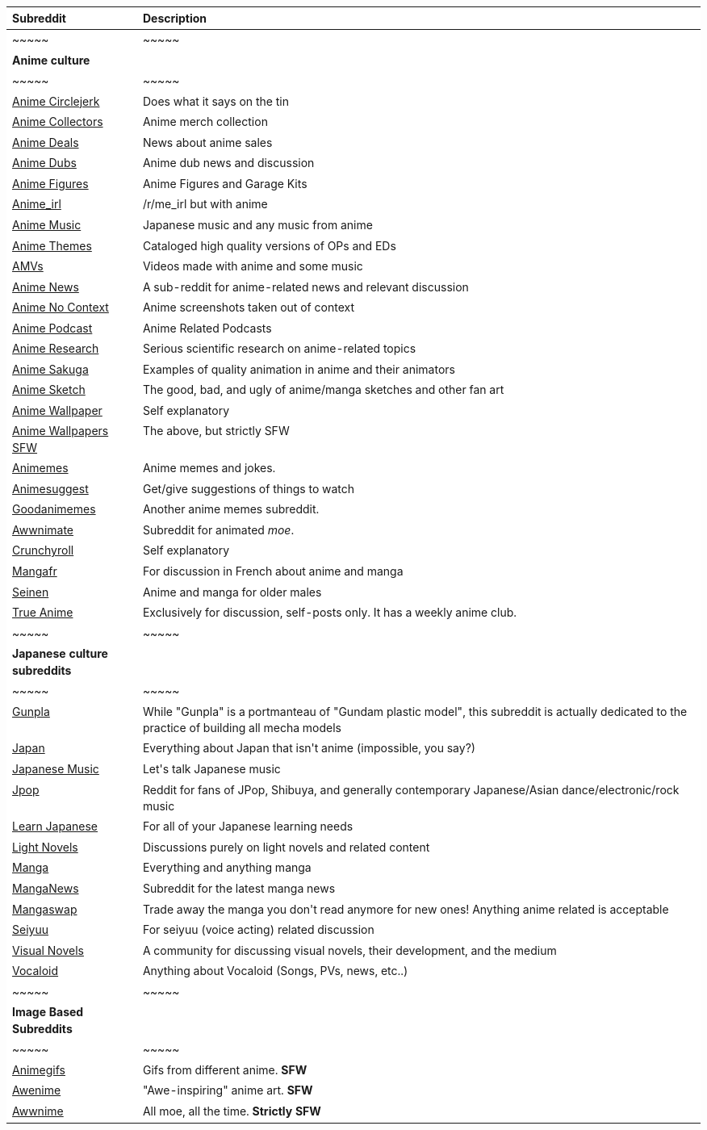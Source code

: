 

Subreddit | Description
:---|:---
~~~~~ | ~~~~~
**Anime culture** |
~~~~~ | ~~~~~
[Anime Circlejerk](http://www.reddit.com/r/animecirclejerk/) | Does what it says on the tin
[Anime Collectors](https://www.reddit.com/r/AnimeCollectors/) | Anime merch collection
[Anime Deals](http://www.reddit.com/r/AnimeDeals/) | News about anime sales
[Anime Dubs](http://www.reddit.com/r/Animedubs/) | Anime dub news and discussion
[Anime Figures](http://www.reddit.com/r/animefigures/) | Anime Figures and Garage Kits
[Anime_irl](http://www.reddit.com/r/anime_irl) | /r/me_irl but with anime
[Anime Music](http://www.reddit.com/r/animemusic) | Japanese music and any music from anime
[Anime Themes](http://www.reddit.com/r/AnimeThemes) | Cataloged high quality versions of OPs and EDs
[AMVs](http://www.reddit.com/r/amv) | Videos made with anime and some music
[Anime News](http://www.reddit.com/r/animenews/) | A sub-reddit for anime-related news and relevant discussion
[Anime No Context](http://www.reddit.com/r/animenocontext/) | Anime screenshots taken out of context
[Anime Podcast](https://www.reddit.com/r/animepodcast/) | Anime Related Podcasts
[Anime Research](https://www.reddit.com/r/AnimeResearch) | Serious scientific research on anime-related topics
[Anime Sakuga](http://www.reddit.com/r/AnimeSakuga) | Examples of quality animation in anime and their animators
[Anime Sketch](http://www.reddit.com/r/AnimeSketch) | The good, bad, and ugly of anime/manga sketches and other fan art
[Anime Wallpaper](http://www.reddit.com/r/animewallpaper) | Self explanatory
[Anime Wallpapers SFW](/r/animewallpaperssfw) | The above, but strictly SFW
[Animemes](http://www.reddit.com/r/animemes) | Anime memes and jokes.
[Animesuggest](http://www.reddit.com/r/animesuggest/) | Get/give suggestions of things to watch
[Goodanimemes](http://www.reddit.com/r/goodanimemes) | Another anime memes subreddit.
[Awwnimate](https://www.reddit.com/r/awwnimate/) | Subreddit for animated *moe*.
[Crunchyroll](http://www.reddit.com/r/crunchyroll) | Self explanatory
[Mangafr](/r/mangafr) | For discussion in French about anime and manga
[Seinen](http://www.reddit.com/r/seinen) | Anime and manga for older males
[True Anime](http://www.reddit.com/r/trueanime/) | Exclusively for discussion, self-posts only. It has a weekly anime club.
~~~~~ | ~~~~~
**Japanese culture subreddits** |
~~~~~ | ~~~~~ 
[Gunpla](http://www.reddit.com/r/gunpla/) | While "Gunpla" is a portmanteau of "Gundam plastic model", this subreddit is actually dedicated to the practice of building all mecha models
[Japan](http://www.reddit.com/r/japan) | Everything about Japan that isn't anime (impossible, you say?)
[Japanese Music](http://www.reddit.com/r/japanesemusic/) | Let's talk Japanese music
[Jpop](http://www.reddit.com/r/jpop) | Reddit for fans of JPop, Shibuya, and generally contemporary Japanese/Asian dance/electronic/rock music
[Learn Japanese](http://www.reddit.com/r/learnjapanese) | For all of your Japanese learning needs
[Light Novels](http://www.reddit.com/r/lightnovels) | Discussions purely on light novels and related content
[Manga](http://www.reddit.com/r/manga) | Everything and anything manga
[MangaNews](http://www.reddit.com/r/manganews) | Subreddit for the latest manga news
[Mangaswap](http://www.reddit.com/r/mangaswap/) | Trade away the manga you don't read anymore for new ones! Anything anime related is acceptable
[Seiyuu](http://www.reddit.com/r/seiyuu/) | For seiyuu (voice acting) related discussion
[Visual Novels](http://www.reddit.com/r/visualnovels/) | A community for discussing visual novels, their development, and the medium
[Vocaloid](http://www.reddit.com/r/vocaloid) | Anything about Vocaloid (Songs, PVs, news, etc..)
~~~~~ | ~~~~~
**Image Based Subreddits** |
~~~~~ | ~~~~~
[Animegifs](http://www.reddit.com/r/animegifs) | Gifs from different anime. **SFW**  
[Awenime](https://www.reddit.com/r/awenime) |  	"Awe-inspiring" anime art. **SFW**
[Awwnime](http://www.reddit.com/r/awwnime) | All moe, all the time. **Strictly SFW**
~~~~~